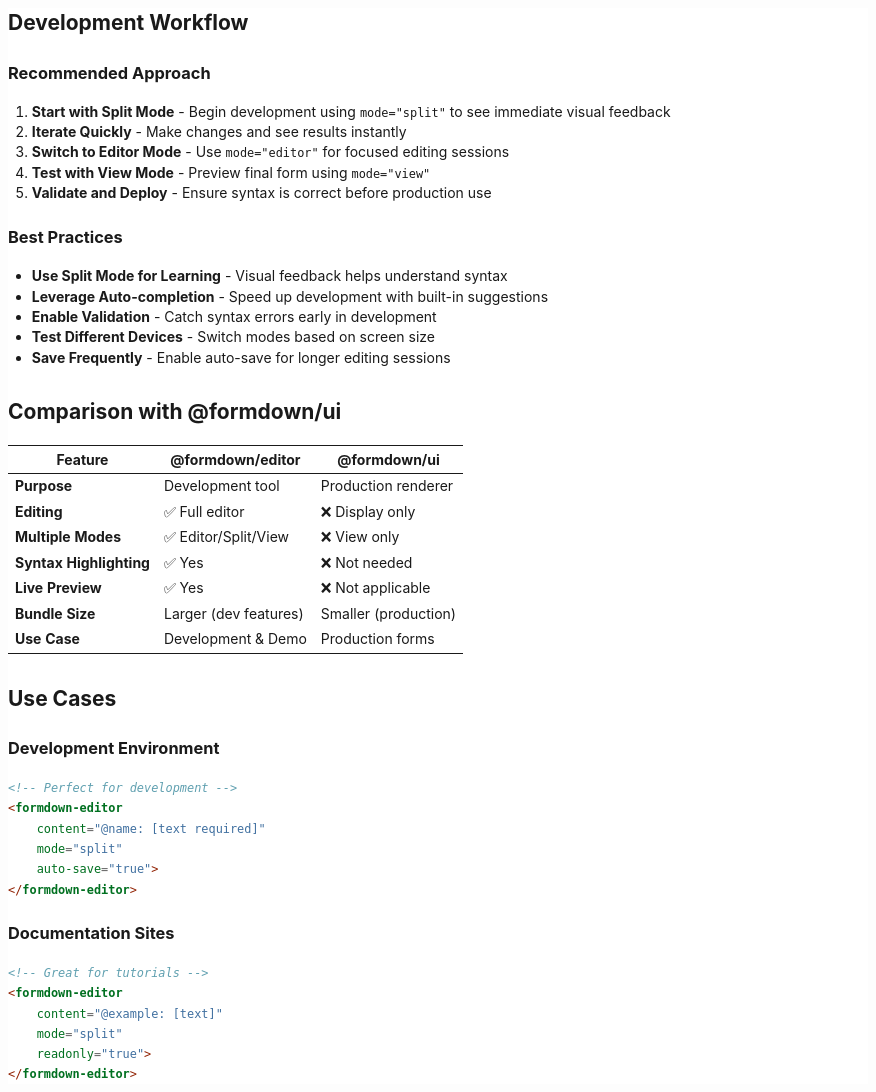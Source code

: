 ## Development Workflow

### Recommended Approach

1. **Start with Split Mode** - Begin development using `mode="split"` to see immediate visual feedback
2. **Iterate Quickly** - Make changes and see results instantly
3. **Switch to Editor Mode** - Use `mode="editor"` for focused editing sessions
4. **Test with View Mode** - Preview final form using `mode="view"`
5. **Validate and Deploy** - Ensure syntax is correct before production use

### Best Practices

- **Use Split Mode for Learning** - Visual feedback helps understand syntax
- **Leverage Auto-completion** - Speed up development with built-in suggestions
- **Enable Validation** - Catch syntax errors early in development
- **Test Different Devices** - Switch modes based on screen size
- **Save Frequently** - Enable auto-save for longer editing sessions

## Comparison with @formdown/ui

| Feature | @formdown/editor | @formdown/ui |
|---------|------------------|--------------|
| **Purpose** | Development tool | Production renderer |
| **Editing** | ✅ Full editor | ❌ Display only |
| **Multiple Modes** | ✅ Editor/Split/View | ❌ View only |
| **Syntax Highlighting** | ✅ Yes | ❌ Not needed |
| **Live Preview** | ✅ Yes | ❌ Not applicable |
| **Bundle Size** | Larger (dev features) | Smaller (production) |
| **Use Case** | Development & Demo | Production forms |

## Use Cases

### Development Environment
```html
<!-- Perfect for development -->
<formdown-editor 
    content="@name: [text required]" 
    mode="split"
    auto-save="true">
</formdown-editor>
```

### Documentation Sites
```html
<!-- Great for tutorials -->
<formdown-editor 
    content="@example: [text]" 
    mode="split"
    readonly="true">
</formdown-editor>
```

